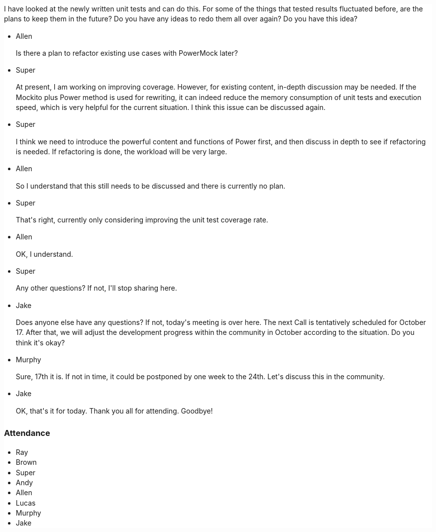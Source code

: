   I have looked at the newly written unit tests and can do this. For some of the things that tested results fluctuated before, are the plans to keep them in the future? Do you have any ideas to redo them all over again? Do you have this idea?

* Allen

  Is there a plan to refactor existing use cases with PowerMock later?

* Super

  At present, I am working on improving coverage. However, for existing content, in-depth discussion may be needed. If the Mockito plus Power method is used for rewriting, it can indeed reduce the memory consumption of unit tests and execution speed, which is very helpful for the current situation. I think this issue can be discussed again.

* Super

  I think we need to introduce the powerful content and functions of Power first, and then discuss in depth to see if refactoring is needed. If refactoring is done, the workload will be very large.

* Allen

  So I understand that this still needs to be discussed and there is currently no plan.

* Super

  That's right, currently only considering improving the unit test coverage rate.

* Allen

  OK, I understand.

* Super

  Any other questions? If not, I'll stop sharing here.

* Jake

  Does anyone else have any questions? If not, today's meeting is over here. The next Call is tentatively scheduled for October 17. After that, we will adjust the development progress within the community in October according to the situation. Do you think it's okay?

* Murphy

  Sure, 17th it is. If not in time, it could be postponed by one week to the 24th. Let's discuss this in the community.

* Jake

  OK, that's it for today. Thank you all for attending. Goodbye!

 

### Attendance
* Ray
* Brown
* Super
* Andy
* Allen
* Lucas
* Murphy
* Jake